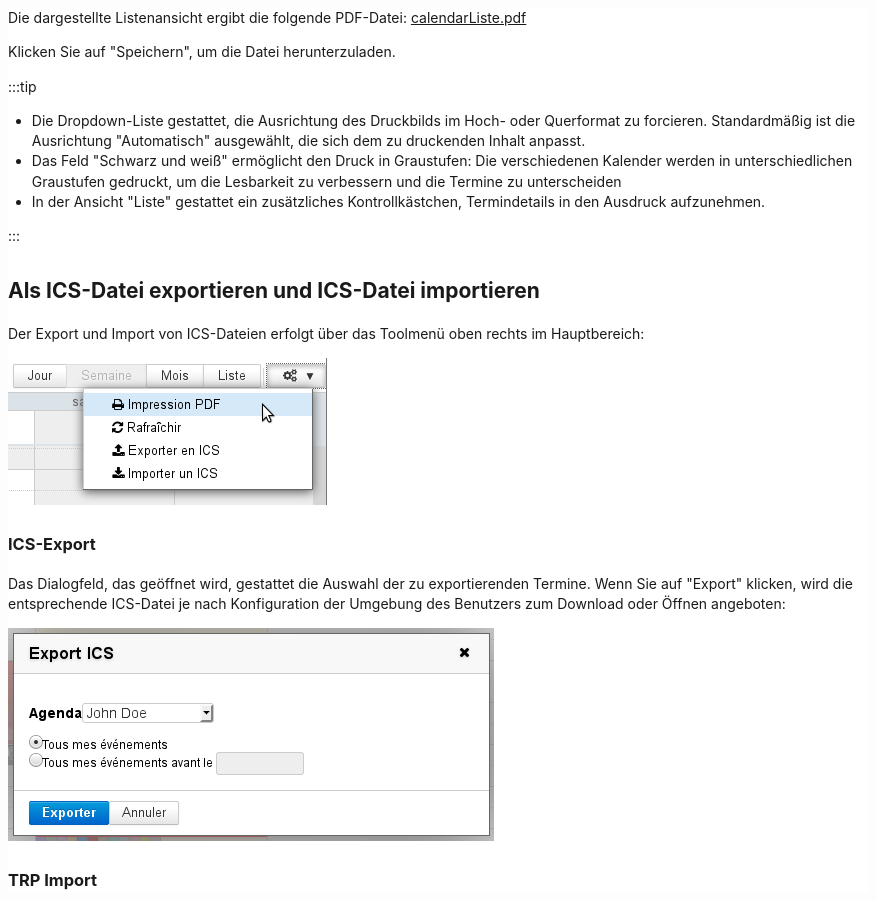 Die dargestellte Listenansicht ergibt die folgende PDF-Datei: [calendarListe.pdf](../../../attachments/57770444/72188585.pdf)

Klicken Sie auf "Speichern", um die Datei herunterzuladen.


:::tip

- Die Dropdown-Liste gestattet, die Ausrichtung des Druckbilds im Hoch- oder Querformat zu forcieren. Standardmäßig ist die Ausrichtung "Automatisch" ausgewählt, die sich dem zu druckenden Inhalt anpasst.
- Das Feld "Schwarz und weiß" ermöglicht den Druck in Graustufen: Die verschiedenen Kalender werden in unterschiedlichen Graustufen gedruckt, um die Lesbarkeit zu verbessern und die Termine zu unterscheiden
- In der Ansicht "Liste" gestattet ein zusätzliches Kontrollkästchen, Termindetails in den Ausdruck aufzunehmen.


:::

## Als ICS-Datei exportieren und ICS-Datei importieren

Der Export und Import von ICS-Dateien erfolgt über das Toolmenü oben rechts im Hauptbereich:

![](../../../attachments/57770444/72188610.png)

### ICS-Export

Das Dialogfeld, das geöffnet wird, gestattet die Auswahl der zu exportierenden Termine. Wenn Sie auf "Export" klicken, wird die entsprechende ICS-Datei je nach Konfiguration der Umgebung des Benutzers zum Download oder Öffnen angeboten:

![](../../../attachments/57770444/72188604.png)

### TRP Import
